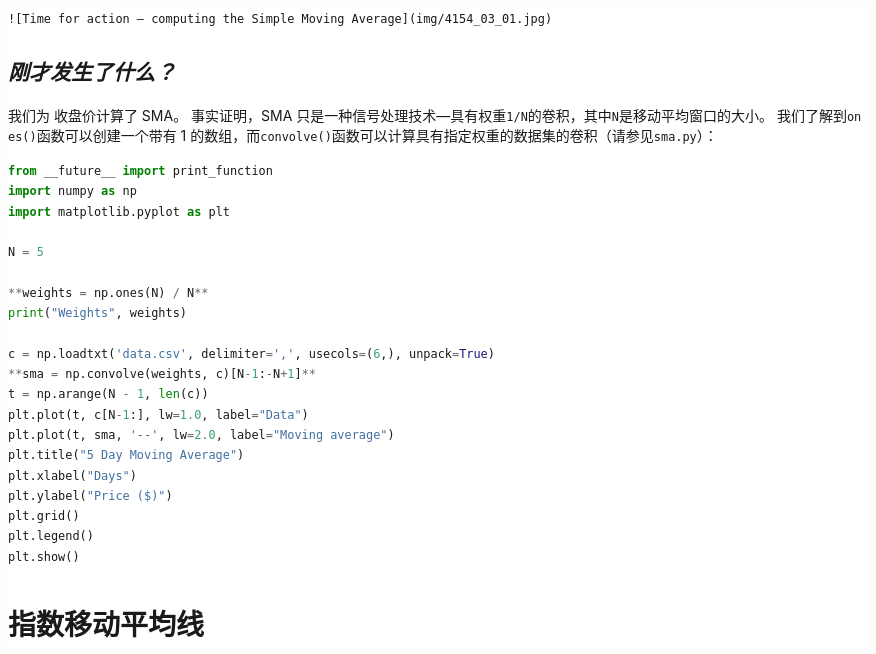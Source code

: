     ![Time for action – computing the Simple Moving Average](img/4154_03_01.jpg)

## *刚才发生了什么？*

我们为  收盘价计算了 SMA。 事实证明，SMA 只是一种信号处理技术—具有权重`1/N`的卷积，其中`N`是移动平均窗口的大小。 我们了解到`ones()`函数可以创建一个带有 1 的数组，而`convolve()`函数可以计算具有指定权重的数据集的卷积（请参见`sma.py`）：

```py
from __future__ import print_function
import numpy as np
import matplotlib.pyplot as plt

N = 5

**weights = np.ones(N) / N**
print("Weights", weights)

c = np.loadtxt('data.csv', delimiter=',', usecols=(6,), unpack=True)
**sma = np.convolve(weights, c)[N-1:-N+1]**
t = np.arange(N - 1, len(c))
plt.plot(t, c[N-1:], lw=1.0, label="Data")
plt.plot(t, sma, '--', lw=2.0, label="Moving average")
plt.title("5 Day Moving Average")
plt.xlabel("Days")
plt.ylabel("Price ($)")
plt.grid()
plt.legend()
plt.show()
```

# 指数移动平均线
